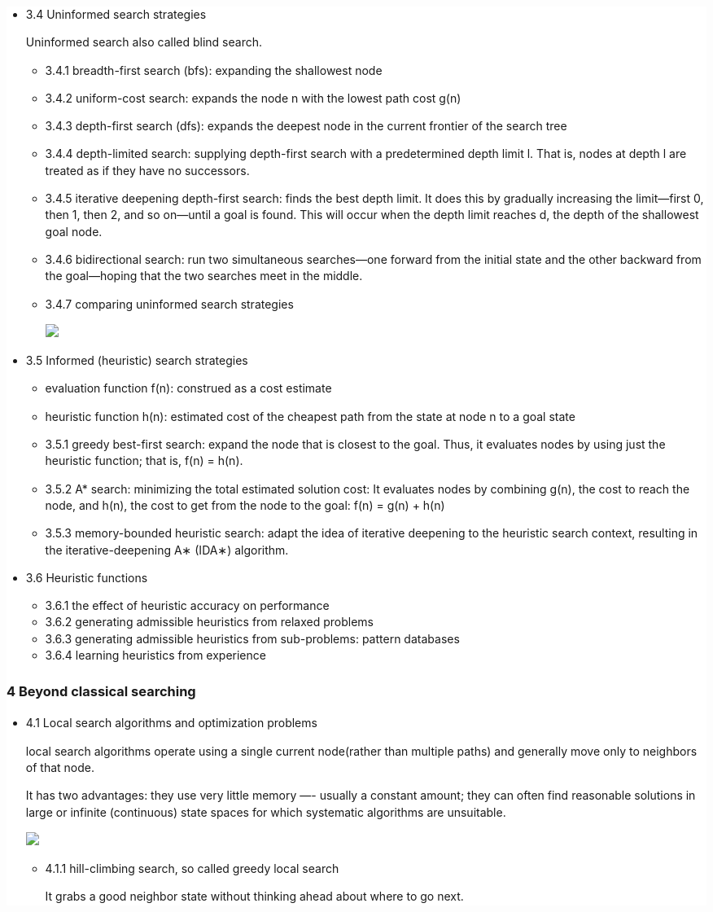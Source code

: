 - 3.4 Uninformed search strategies

  Uninformed search also called blind search.

  - 3.4.1 breadth-first search (bfs): expanding the shallowest node
  - 3.4.2 uniform-cost search: expands the node n with the lowest path cost g(n)
  - 3.4.3 depth-first search (dfs): expands the deepest node in the current frontier of the search tree
  - 3.4.4 depth-limited search: supplying depth-first search with a predetermined depth limit l. That is, nodes at depth l are treated as if they have no successors.
  - 3.4.5 iterative deepening depth-first search: finds the best depth limit. It does this by gradually increasing the limit—first 0, then 1, then 2, and so on—until a goal is found. This will occur when the depth limit reaches d, the depth of the shallowest goal node.
  - 3.4.6 bidirectional search: run two simultaneous searches—one forward from the initial state and the other backward from the goal—hoping that the two searches meet in the middle.
  - 3.4.7 comparing uninformed search strategies

    ![](https://cdn.mathpix.com/snip/images/PjWdqXrmv11io9a40X59RZix6DHfdDWE-cKOIWelS08.original.fullsize.png)

- 3.5 Informed (heuristic) search strategies

  - evaluation function f(n): construed as a cost estimate
  - heuristic function h(n): estimated cost of the cheapest path from the state at node n to a goal state

  - 3.5.1 greedy best-first search: expand the node that is closest to the goal. Thus, it evaluates nodes by using just the heuristic function; that is, f(n) = h(n).
  - 3.5.2 A* search: minimizing the total estimated solution cost: It evaluates nodes by combining g(n), the cost to reach the node, and h(n), the cost to get from the node to the goal: f(n) = g(n) + h(n)
  - 3.5.3 memory-bounded heuristic search: adapt the idea of iterative deepening to the heuristic search context, resulting in the iterative-deepening A∗ (IDA∗) algorithm.

- 3.6 Heuristic functions
  - 3.6.1 the effect of heuristic accuracy on performance
  - 3.6.2 generating admissible heuristics from relaxed problems
  - 3.6.3 generating admissible heuristics from sub-problems: pattern databases
  - 3.6.4 learning heuristics from experience

### 4 Beyond classical searching

- 4.1 Local search algorithms and optimization problems

  local search algorithms operate using a single current node(rather than multiple paths) and generally move only to neighbors of that node.

  It has two advantages: they use very little memory —- usually a constant amount; they can often find reasonable solutions in large or infinite (continuous) state spaces for which systematic algorithms are unsuitable.

  ![](https://cdn.mathpix.com/snip/images/Wfg1syQx9tKke_00OUA3MjgF47DvrDJGurlYm7U7Rd8.original.fullsize.png)

  - 4.1.1 hill-climbing search, so called greedy local search

    It grabs a good neighbor state without thinking ahead about where to go next.
